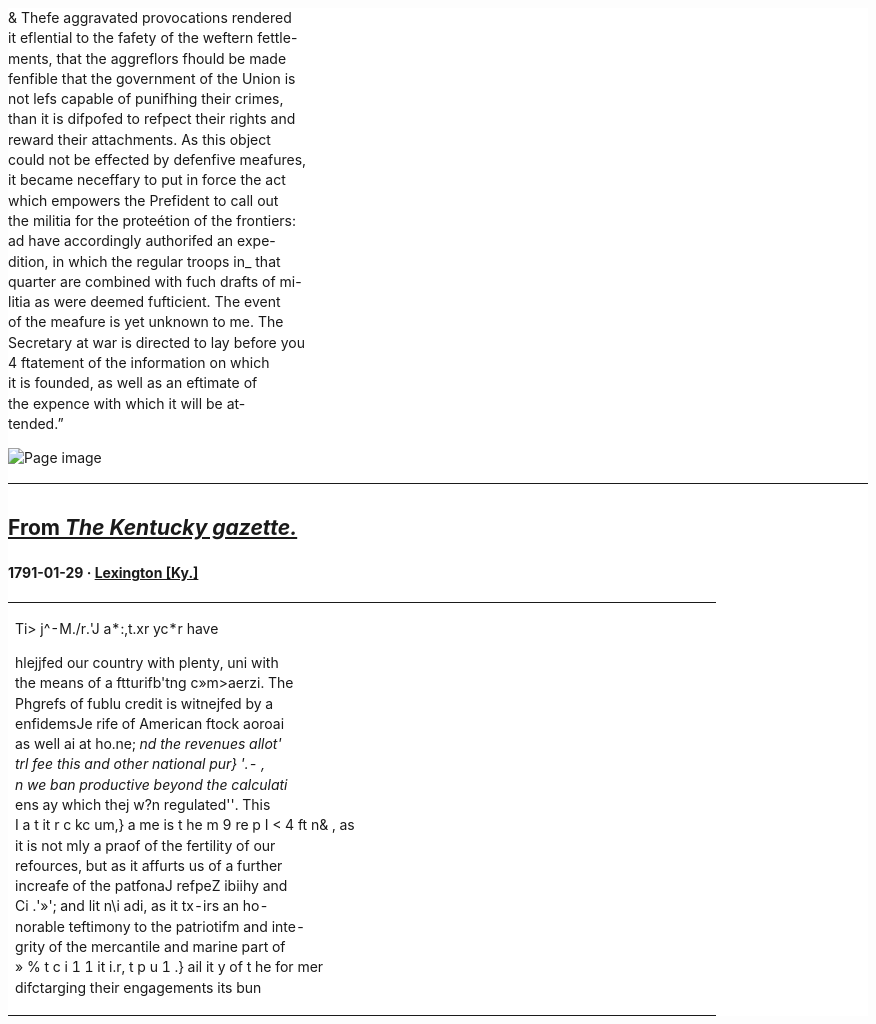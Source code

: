 &amp; Thefe aggravated provocations rendered  
it eflential to the fafety of the weftern fettle-  
ments, that the aggreflors fhould be made  
fenfible that the government of the Union is  
not lefs capable of punifhing their crimes,  
than it is difpofed to refpect their rights and  
reward their attachments. As this object  
could not be effected by defenfive meafures,  
it became neceffary to put in force the act  
which empowers the Prefident to call out  
the militia for the proteétion of the frontiers:  
ad have accordingly authorifed an expe-  
dition, in which the regular troops in_ that  
quarter are combined with fuch drafts of mi-  
litia as were deemed fufticient. The event  
of the meafure is yet unknown to me. The  
Secretary at war is directed to lay before you  
4 ftatement of the information on which  
it is founded, as well as an eftimate of  
the expence with which it will be at-  
tended.”
</td><td style="width: 50%; max-height: 75%; margin: auto; display: block;">
<img alt="Page image" src="https://iiif.archive.org/image/iiif/2/sim_gentlemans-magazine_1791-01_61_1%2Fsim_gentlemans-magazine_1791-01_61_1_jp2.zip%2Fsim_gentlemans-magazine_1791-01_61_1_jp2%2Fsim_gentlemans-magazine_1791-01_61_1_0081.jp2/pct:57.11297071129707,74.96991576413959,42.88702928870293,16.93742478941035/600,/0/default.jpg"/>
</td>
</tr></table>

---

## [From _The Kentucky gazette._](https://archive.org/details/xt751c1tfd2q/page/n1/mode/1up?view=theater)

#### 1791-01-29 &middot; [Lexington [Ky.]](http://dbpedia.org/resource/Lexington%2C_Kentucky)

<table style="width: 100%;"><tr><td style="width: 50%">

  
Ti&gt; j^-M./r.&#x27;J a*:,t.xr yc*r have  
  
hlejjfed our country with plenty, uni with  
the means of a ftturifb&#x27;tng c»m&gt;aerzi. The  
Phgrefs of fublu credit is witnejfed by a  
enfidemsJe rife of American ftock aoroai  
as well ai at ho.ne; *nd the revenues allot&#x27;  
trl fee this and other national pur} &#x27;.- ,  
n we ban productive beyond the calculati*  
ens ay which thej w?n regulated&#x27;&#x27;. This  
I a t it r c kc um,} a me is t he m 9 re p I &lt; 4 ft n&amp; , as  
it is not mly a praof of the fertility of our  
refources, but as it affurts us of a further  
increafe of the patfonaJ refpeZ ibiihy and  
Ci .&#x27;»&#x27;; and lit n\i adi, as it tx-irs an ho-  
norable teftimony to the patriotifm and inte-  
grity of the mercantile and marine part of  
» % t c i 1 1 it i.r, t p u 1 .} ail it y of t he for mer  
difctarging their engagements its bun  
  